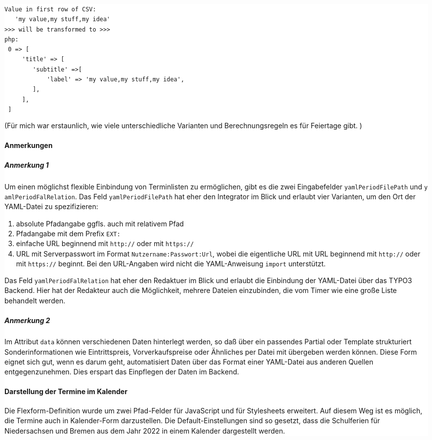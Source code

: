 ```
Value in first row of CSV:
   'my value,my stuff,my idea'
>>> will be transformed to >>>
php:
 0 => [
     'title' => [
        'subtitle' =>[
            'label' => 'my value,my stuff,my idea',
        ],
     ],
 ]

```

(Für mich war erstaunlich, wie viele unterschiedliche Varianten und
Berechnungsregeln es für Feiertage gibt. )

#### Anmerkungen
##### _Anmerkung 1_

Um einen möglichst flexible Einbindung von Terminlisten zu ermöglichen, gibt es
die zwei Eingabefelder `yamlPeriodFilePath` und `yamlPeriodFalRelation`.
Das Feld `yamlPeriodFilePath` hat eher den Integrator im Blick und erlaubt vier
Varianten,
um den Ort der YAML-Datei zu spezifizieren:
1. absolute Pfadangabe ggfls. auch mit relativem Pfad
2. Pfadangabe mit dem Prefix `EXT:`
3. einfache URL beginnend mit `http://` oder mit `https://`
4. URL mit Serverpasswort im Format `Nutzername:Passwort:Url`, wobei die
   eigentliche URL mit URL beginnend mit `http://` oder mit `https://` beginnt.
   Bei den URL-Angaben wird nicht die YAML-Anweisung `import` unterstützt.

Das Feld `yamlPeriodFalRelation` hat eher den Redaktuer im Blick und erlaubt die
Einbindung der YAML-Datei über das TYPO3 Backend.
Hier hat der Redakteur auch die Möglichkeit, mehrere Dateien einzubinden, die
vom Timer wie eine große Liste behandelt werden.

##### _Anmerkung 2_

Im Attribut `data` können verschiedenen Daten hinterlegt werden, so daß über ein
passendes Partial oder Template strukturiert
Sonderinformationen wie Eintrittspreis, Vorverkaufspreise oder Ähnliches per
Datei mit übergeben werden können.
Diese Form eignet sich gut, wenn es darum geht, automatisiert Daten über das
Format einer YAML-Datei aus anderen Quellen
entgegenzunehmen. Dies erspart das Einpflegen der Daten im Backend.

#### Darstellung der Termine im Kalender

Die Flexform-Definition wurde um zwei Pfad-Felder für JavaScript und für
Stylesheets erweitert.
Auf diesem Weg ist es möglich, die Termine auch in Kalender-Form darzustellen.
Die Default-Einstellungen sind so gesetzt,
dass die Schulferien für Niedersachsen und Bremen aus dem Jahr 2022 in einem
Kalender dargestellt werden.
